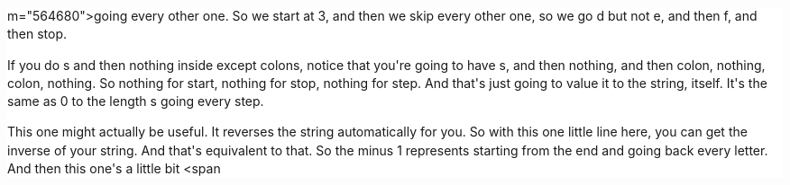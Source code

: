   m="564680">going</span> <span m="564980">every</span> <span
  m="565220">other</span> <span m="565460">one.</span> <span
  m="566240">So</span> <span m="566420">we</span> <span m="566510">start</span>
  <span m="566750">at</span> <span m="566880">3,</span> <span
  m="568340">and</span> <span m="568520">then</span> <span m="568640">we</span>
  <span m="568760">skip</span> <span m="569060">every</span> <span
  m="569270">other</span> <span m="569480">one,</span> <span
  m="569820">so</span> <span m="569870">we</span> <span m="569960">go</span>
  <span m="570140">d</span> <span m="570455">but</span> <span
  m="570770">not</span> <span m="571220">e,</span> <span m="571760">and
  then</span> <span m="572030">f,</span> <span m="572600">and</span> <span
  m="572720">then</span> <span m="572840">stop.</span></p><p><span
  m="577630">If</span> <span m="577780">you</span> <span m="577900">do</span>
  <span m="580470">s</span> <span m="580890">and</span> <span
  m="581070">then</span> <span m="582210">nothing</span> <span
  m="582510">inside</span> <span m="582840">except</span> <span
  m="583200">colons,</span> <span m="583620">notice</span> <span
  m="583980">that</span> <span m="584580">you're</span> <span
  m="584700">going</span> <span m="584880">to</span> <span
  m="584940">have</span> <span m="585180">s,</span> <span m="585540">and</span>
  <span m="585660">then</span> <span m="585990">nothing,</span> <span
  m="586620">and</span> <span m="586710">then</span> <span
  m="586830">colon,</span> <span m="587340">nothing,</span> <span
  m="587700">colon,</span> <span m="588060">nothing.</span> <span
  m="589470">So</span> <span m="589800">nothing</span> <span
  m="590130">for</span> <span m="590260">start,</span> <span
  m="590540">nothing</span> <span m="590820">for</span> <span
  m="590940">stop,</span> <span m="591210">nothing</span> <span
  m="591510">for</span> <span m="591660">step.</span> <span
  m="592440">And</span> <span m="592560">that's</span> <span
  m="592770">just</span> <span m="592920">going</span> <span
  m="593100">to</span> <span m="593160">value</span> <span m="593400">it</span>
  <span m="593540">to</span> <span m="593670">the</span> <span
  m="593800">string,</span> <span m="594090">itself.</span> <span
  m="596310">It's</span> <span m="596430">the</span> <span
  m="596520">same</span> <span m="596760">as</span> <span m="596850">0</span>
  <span m="597360">to</span> <span m="597540">the</span> <span
  m="597660">length</span> <span m="597960">s</span> <span
  m="598710">going</span> <span m="598980">every</span> <span
  m="599190">step.</span></p><p><span m="600870">This</span> <span
  m="601110">one</span> <span m="601800">might</span> <span
  m="601980">actually</span> <span m="602250">be</span> <span
  m="602370">useful.</span> <span m="602970">It</span> <span
  m="603090">reverses</span> <span m="603630">the</span> <span
  m="603720">string</span> <span m="604020">automatically</span> <span
  m="604590">for</span> <span m="604770">you.</span> <span m="605400">So</span>
  <span m="605550">with</span> <span m="605730">this</span> <span
  m="606240">one</span> <span m="606450">little</span> <span
  m="606660">line</span> <span m="606960">here,</span> <span
  m="607200">you</span> <span m="607350">can</span> <span m="607470">get</span>
  <span m="607650">the</span> <span m="607800">inverse</span> <span
  m="608190">of</span> <span m="608310">your</span> <span
  m="608430">string.</span> <span m="610250">And</span> <span
  m="610350">that's</span> <span m="610530">equivalent</span> <span
  m="610980">to</span> <span m="611100">that.</span> <span m="614400">So</span>
  <span m="614510">the</span> <span m="614600">minus 1</span> <span
  m="614930">represents</span> <span m="615530">starting</span> <span
  m="615890">from</span> <span m="616100">the</span> <span m="616220">end</span>
  <span m="616640">and</span> <span m="616760">going</span> <span
  m="617090">back</span> <span m="617450">every</span> <span
  m="618140">letter.</span> <span m="620020">And</span> <span
  m="620170">then</span> <span m="620320">this</span> <span
  m="620500">one's</span> <span m="620740">a</span> <span
  m="620800">little</span> <span m="620980">bit</span> <span